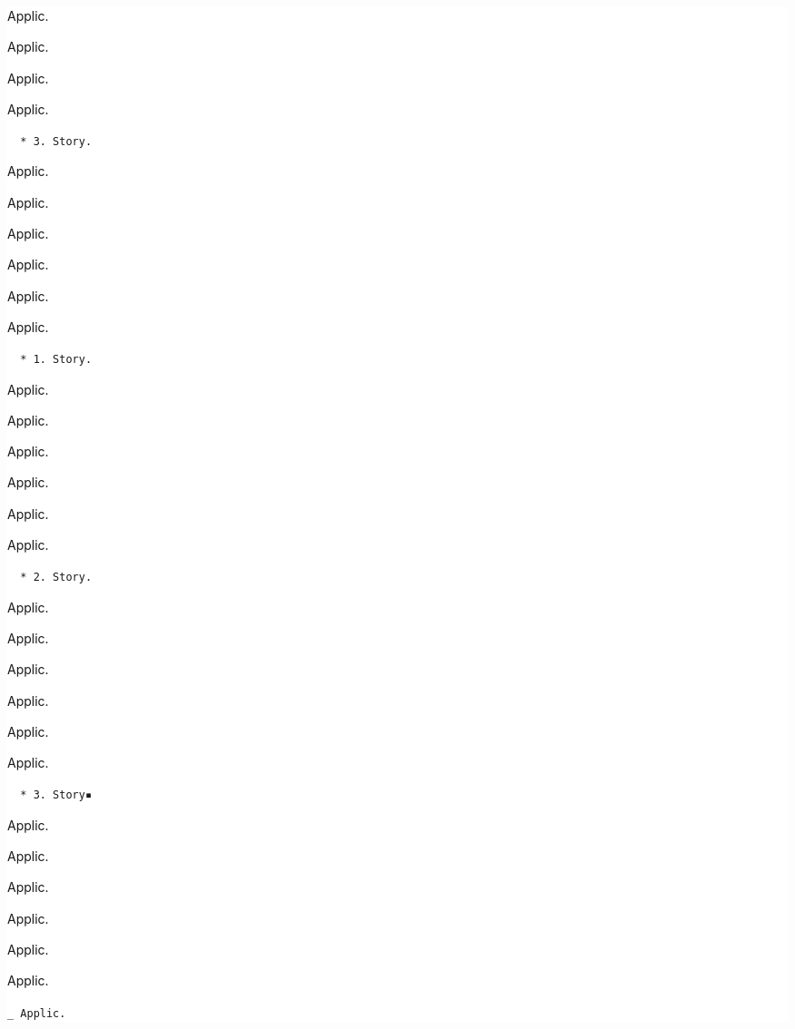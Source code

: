 Applic.

Applic.

Applic.

Applic.

      * 3. Story.

Applic.

Applic.

Applic.

Applic.

Applic.

Applic.

      * 1. Story.

Applic.

Applic.

Applic.

Applic.

Applic.

Applic.

      * 2. Story.

Applic.

Applic.

Applic.

Applic.

Applic.

Applic.

      * 3. Story▪

Applic.

Applic.

Applic.

Applic.

Applic.

Applic.

    _ Applic.
